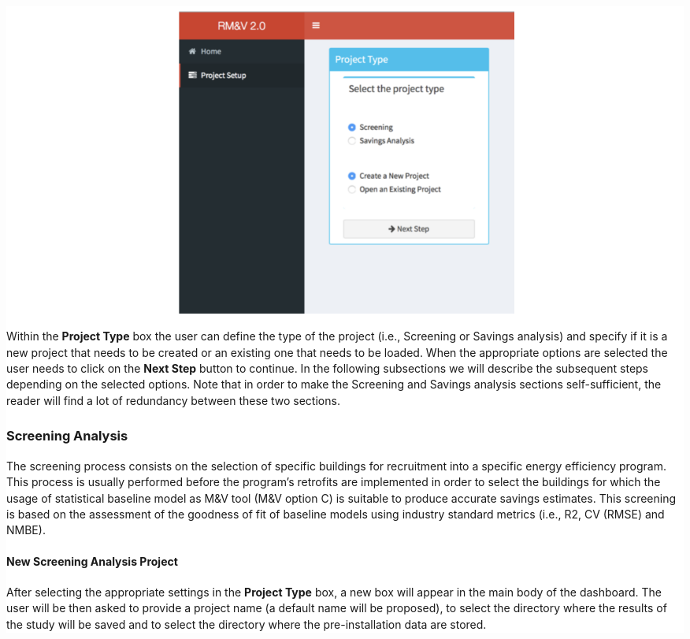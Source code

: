 <p align="center"><img width="50%" src="User_Guide_Figures/Project_setup_2.png" /></p>

Within the **Project Type** box the user can define the type of the project (i.e., Screening or Savings analysis) and specify if it is a new project that needs to be created or an existing one that needs to be loaded. When the appropriate options are selected the user needs to click on the **Next Step** button to continue. In the following subsections we will describe the subsequent steps depending on the selected options. Note that in order to make the Screening and Savings analysis sections self-sufficient, the reader will find a lot of redundancy between these two sections.

### Screening Analysis

The screening process consists on the selection of specific buildings for recruitment into a specific energy efficiency program. This process is usually performed before the program’s retrofits are implemented in order to select the buildings for which the usage of statistical baseline model as M&V tool (M&V option C) is suitable to produce accurate savings estimates. This screening is based on the assessment of the goodness of fit of baseline models using industry standard metrics (i.e., R2, CV (RMSE) and NMBE). 

#### New Screening Analysis Project

After selecting the appropriate settings in the **Project Type** box, a new box will appear in the main body of the dashboard. The user will be then asked to provide a project name (a default name will be proposed), to select the directory where the results of the study will be saved and to select the directory where the pre-installation data are stored.
